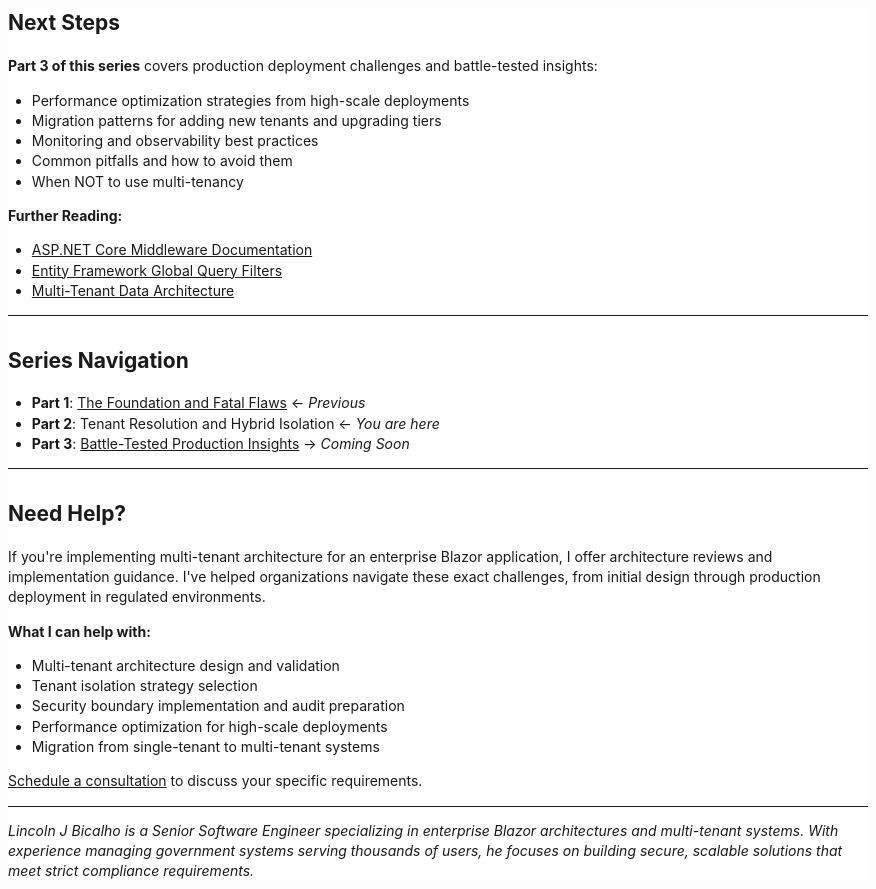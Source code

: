 ## Next Steps

**Part 3 of this series** covers production deployment challenges and battle-tested insights:

- Performance optimization strategies from high-scale deployments
- Migration patterns for adding new tenants and upgrading tiers
- Monitoring and observability best practices
- Common pitfalls and how to avoid them
- When NOT to use multi-tenancy

**Further Reading:**
- [ASP.NET Core Middleware Documentation](https://docs.microsoft.com/aspnet/core/fundamentals/middleware/)
- [Entity Framework Global Query Filters](https://docs.microsoft.com/ef/core/querying/filters)
- [Multi-Tenant Data Architecture](https://docs.microsoft.com/azure/architecture/guide/multitenant/considerations/data)

---

## Series Navigation

- **Part 1**: [The Foundation and Fatal Flaws](/building-multi-tenant-blazor-applications-that-scale) ← *Previous*
- **Part 2**: Tenant Resolution and Hybrid Isolation ← *You are here*
- **Part 3**: [Battle-Tested Production Insights](/building-multi-tenant-blazor-applications-that-scale-part-3) → *Coming Soon*

---

## Need Help?

If you're implementing multi-tenant architecture for an enterprise Blazor application, I offer architecture reviews and implementation guidance. I've helped organizations navigate these exact challenges, from initial design through production deployment in regulated environments.

**What I can help with:**
- Multi-tenant architecture design and validation
- Tenant isolation strategy selection
- Security boundary implementation and audit preparation
- Performance optimization for high-scale deployments
- Migration from single-tenant to multi-tenant systems

[Schedule a consultation](https://ljblab.dev/contact) to discuss your specific requirements.

---

*Lincoln J Bicalho is a Senior Software Engineer specializing in enterprise Blazor architectures and multi-tenant systems. With experience managing government systems serving thousands of users, he focuses on building secure, scalable solutions that meet strict compliance requirements.*
